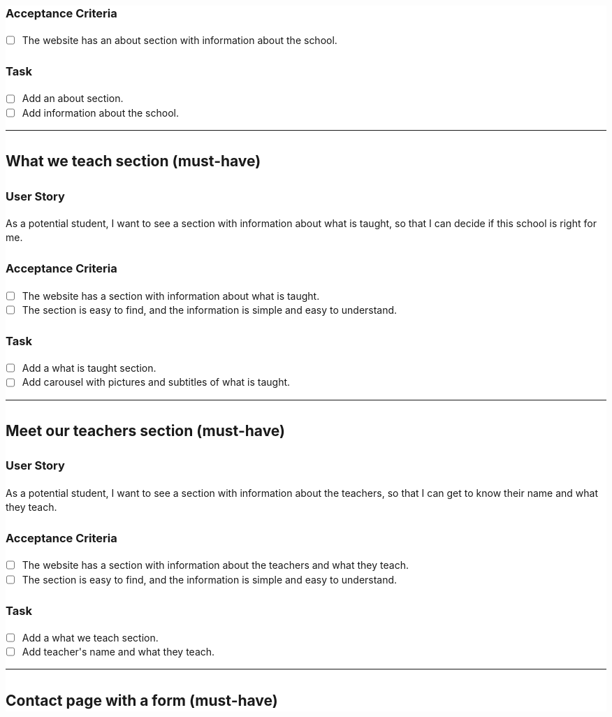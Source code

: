 ### Acceptance Criteria

- [ ] The website has an about section with information about the school.

### Task

- [ ] Add an about section.
- [ ] Add information about the school.

---

## What we teach section (must-have)

### User Story

As a potential student, I want to see a section with information about what is taught, so that I can decide if this school is right for me.

### Acceptance Criteria

- [ ] The website has a section with information about what is taught.
- [ ] The section is easy to find, and the information is simple and easy to understand.

### Task

- [ ] Add a what is taught section.
- [ ] Add carousel with pictures and subtitles of what is taught.

---

## Meet our teachers section (must-have)

### User Story

As a potential student, I want to see a section with information about the teachers, so that I can get to know their name and what they teach.


### Acceptance Criteria

- [ ] The website has a section with information about the teachers and what they teach.
- [ ] The section is easy to find, and the information is simple and easy to understand.

### Task

- [ ] Add a what we teach section.
- [ ] Add teacher's name and what they teach.

---

## Contact page with a form (must-have)
